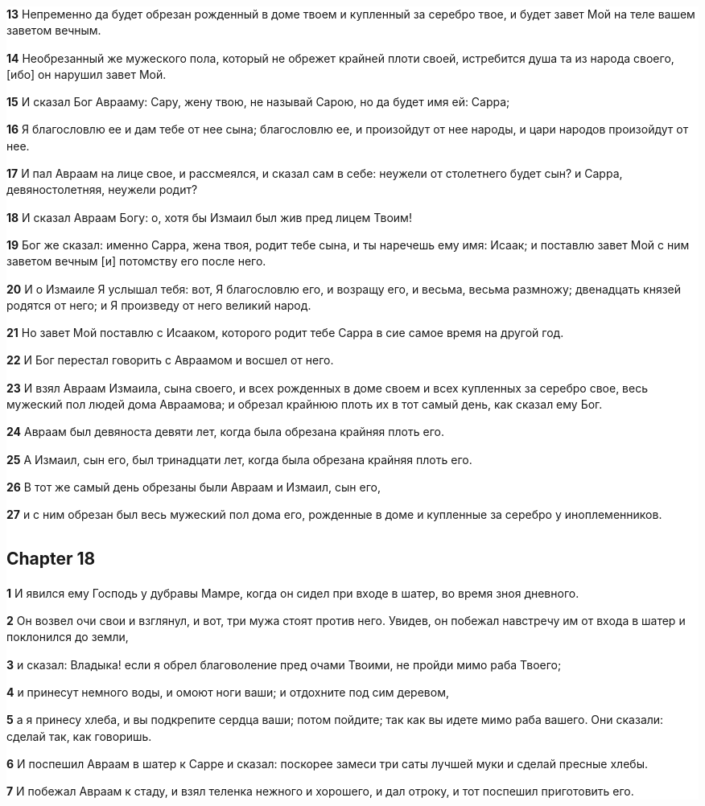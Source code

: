 **13** Непременно да будет обрезан рожденный в доме твоем и купленный за серебро твое, и будет завет Мой на теле вашем заветом вечным.

**14** Необрезанный же мужеского пола, который не обрежет крайней плоти своей, истребится душа та из народа своего, [ибо] он нарушил завет Мой.

**15** И сказал Бог Аврааму: Сару, жену твою, не называй Сарою, но да будет имя ей: Сарра;

**16** Я благословлю ее и дам тебе от нее сына; благословлю ее, и произойдут от нее народы, и цари народов произойдут от нее.

**17** И пал Авраам на лице свое, и рассмеялся, и сказал сам в себе: неужели от столетнего будет сын? и Сарра, девяностолетняя, неужели родит?

**18** И сказал Авраам Богу: о, хотя бы Измаил был жив пред лицем Твоим!

**19** Бог же сказал: именно Сарра, жена твоя, родит тебе сына, и ты наречешь ему имя: Исаак; и поставлю завет Мой с ним заветом вечным [и] потомству его после него.

**20** И о Измаиле Я услышал тебя: вот, Я благословлю его, и возращу его, и весьма, весьма размножу; двенадцать князей родятся от него; и Я произведу от него великий народ.

**21** Но завет Мой поставлю с Исааком, которого родит тебе Сарра в сие самое время на другой год.

**22** И Бог перестал говорить с Авраамом и восшел от него.

**23** И взял Авраам Измаила, сына своего, и всех рожденных в доме своем и всех купленных за серебро свое, весь мужеский пол людей дома Авраамова; и обрезал крайнюю плоть их в тот самый день, как сказал ему Бог.

**24** Авраам был девяноста девяти лет, когда была обрезана крайняя плоть его.

**25** А Измаил, сын его, был тринадцати лет, когда была обрезана крайняя плоть его.

**26** В тот же самый день обрезаны были Авраам и Измаил, сын его,

**27** и с ним обрезан был весь мужеский пол дома его, рожденные в доме и купленные за серебро у иноплеменников.

## Chapter 18

**1** И явился ему Господь у дубравы Мамре, когда он сидел при входе в шатер, во время зноя дневного.

**2** Он возвел очи свои и взглянул, и вот, три мужа стоят против него. Увидев, он побежал навстречу им от входа в шатер и поклонился до земли,

**3** и сказал: Владыка! если я обрел благоволение пред очами Твоими, не пройди мимо раба Твоего;

**4** и принесут немного воды, и омоют ноги ваши; и отдохните под сим деревом,

**5** а я принесу хлеба, и вы подкрепите сердца ваши; потом пойдите; так как вы идете мимо раба вашего. Они сказали: сделай так, как говоришь.

**6** И поспешил Авраам в шатер к Сарре и сказал: поскорее замеси три саты лучшей муки и сделай пресные хлебы.

**7** И побежал Авраам к стаду, и взял теленка нежного и хорошего, и дал отроку, и тот поспешил приготовить его.
